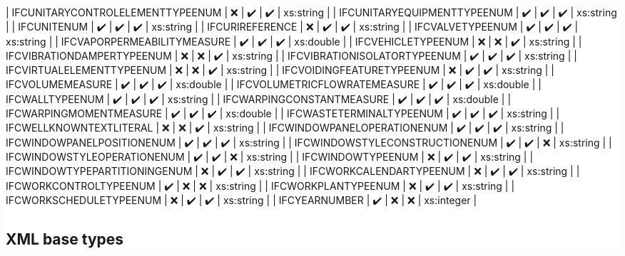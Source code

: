 | IFCUNITARYCONTROLELEMENTTYPEENUM              | ❌      | ✔️      | ✔️      | xs:string             |
| IFCUNITARYEQUIPMENTTYPEENUM                   | ✔️      | ✔️      | ✔️      | xs:string             |
| IFCUNITENUM                                   | ✔️      | ✔️      | ✔️      | xs:string             |
| IFCURIREFERENCE                               | ❌      | ✔️      | ✔️      | xs:string             |
| IFCVALVETYPEENUM                              | ✔️      | ✔️      | ✔️      | xs:string             |
| IFCVAPORPERMEABILITYMEASURE                   | ✔️      | ✔️      | ✔️      | xs:double             |
| IFCVEHICLETYPEENUM                            | ❌      | ❌      | ✔️      | xs:string             |
| IFCVIBRATIONDAMPERTYPEENUM                    | ❌      | ❌      | ✔️      | xs:string             |
| IFCVIBRATIONISOLATORTYPEENUM                  | ✔️      | ✔️      | ✔️      | xs:string             |
| IFCVIRTUALELEMENTTYPEENUM                     | ❌      | ❌      | ✔️      | xs:string             |
| IFCVOIDINGFEATURETYPEENUM                     | ❌      | ✔️      | ✔️      | xs:string             |
| IFCVOLUMEMEASURE                              | ✔️      | ✔️      | ✔️      | xs:double             |
| IFCVOLUMETRICFLOWRATEMEASURE                  | ✔️      | ✔️      | ✔️      | xs:double             |
| IFCWALLTYPEENUM                               | ✔️      | ✔️      | ✔️      | xs:string             |
| IFCWARPINGCONSTANTMEASURE                     | ✔️      | ✔️      | ✔️      | xs:double             |
| IFCWARPINGMOMENTMEASURE                       | ✔️      | ✔️      | ✔️      | xs:double             |
| IFCWASTETERMINALTYPEENUM                      | ✔️      | ✔️      | ✔️      | xs:string             |
| IFCWELLKNOWNTEXTLITERAL                       | ❌      | ❌      | ✔️      | xs:string             |
| IFCWINDOWPANELOPERATIONENUM                   | ✔️      | ✔️      | ✔️      | xs:string             |
| IFCWINDOWPANELPOSITIONENUM                    | ✔️      | ✔️      | ✔️      | xs:string             |
| IFCWINDOWSTYLECONSTRUCTIONENUM                | ✔️      | ✔️      | ❌      | xs:string             |
| IFCWINDOWSTYLEOPERATIONENUM                   | ✔️      | ✔️      | ❌      | xs:string             |
| IFCWINDOWTYPEENUM                             | ❌      | ✔️      | ✔️      | xs:string             |
| IFCWINDOWTYPEPARTITIONINGENUM                 | ❌      | ✔️      | ✔️      | xs:string             |
| IFCWORKCALENDARTYPEENUM                       | ❌      | ✔️      | ✔️      | xs:string             |
| IFCWORKCONTROLTYPEENUM                        | ✔️      | ❌      | ❌      | xs:string             |
| IFCWORKPLANTYPEENUM                           | ❌      | ✔️      | ✔️      | xs:string             |
| IFCWORKSCHEDULETYPEENUM                       | ❌      | ✔️      | ✔️      | xs:string             |
| IFCYEARNUMBER                                 | ✔️      | ❌      | ❌      | xs:integer            |

## XML base types
